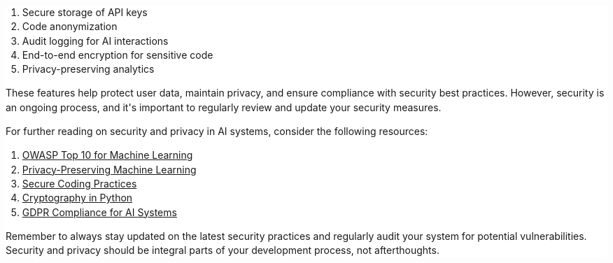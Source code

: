 1. Secure storage of API keys
2. Code anonymization
3. Audit logging for AI interactions
4. End-to-end encryption for sensitive code
5. Privacy-preserving analytics

These features help protect user data, maintain privacy, and ensure compliance with security best practices. However, security is an ongoing process, and it's important to regularly review and update your security measures.

For further reading on security and privacy in AI systems, consider the following resources:

1. [OWASP Top 10 for Machine Learning](https://owasp.org/www-project-machine-learning-security-top-10/)
2. [Privacy-Preserving Machine Learning](https://arxiv.org/abs/1811.04017)
3. [Secure Coding Practices](https://owasp.org/www-project-secure-coding-practices-quick-reference-guide/)
4. [Cryptography in Python](https://cryptography.io/en/latest/)
5. [GDPR Compliance for AI Systems](https://gdpr.eu/artificial-intelligence/)

Remember to always stay updated on the latest security practices and regularly audit your system for potential vulnerabilities. Security and privacy should be integral parts of your development process, not afterthoughts.
